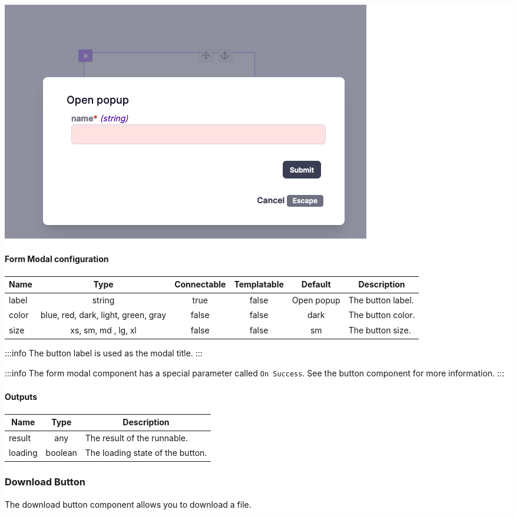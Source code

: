 ![Form Modal API](../assets/apps/4_app_component_library/form-modal.png)

#### Form Modal configuration

| Name  |                Type                 | Connectable | Templatable |  Default   | Description       |
| ----- | :---------------------------------: | :---------: | :---------: | :--------: | ----------------- |
| label |               string                |    true     |    false    | Open popup | The button label. |
| color | blue, red, dark, light, green, gray |    false    |    false    |    dark    | The button color. |
| size  |         xs, sm, md , lg, xl         |    false    |    false    |     sm     | The button size.  |

:::info
The button label is used as the modal title.
:::

:::info
The form modal component has a special parameter called `On Success`. See the button component for more information.
:::

#### Outputs

| Name    |  Type   | Description                      |
| ------- | :-----: | -------------------------------- |
| result  |   any   | The result of the runnable.      |
| loading | boolean | The loading state of the button. |

### Download Button

The download button component allows you to download a file.
